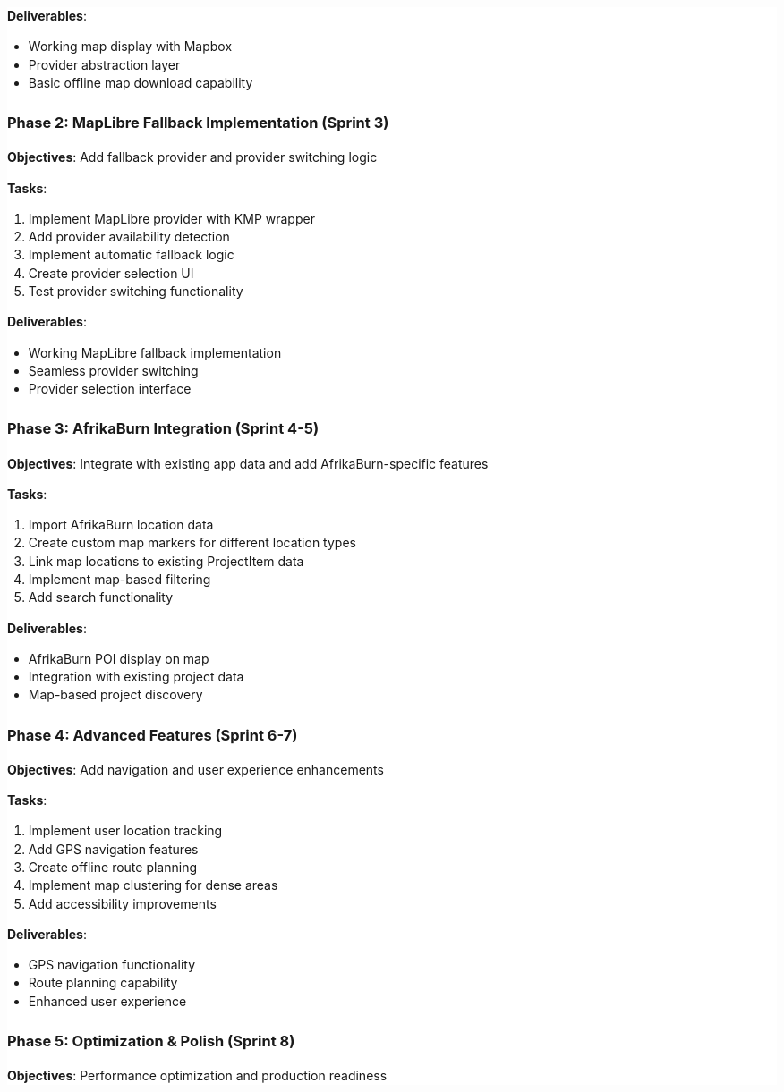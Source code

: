 **Deliverables**:
- Working map display with Mapbox
- Provider abstraction layer
- Basic offline map download capability

### Phase 2: MapLibre Fallback Implementation (Sprint 3)
**Objectives**: Add fallback provider and provider switching logic

**Tasks**:
1. Implement MapLibre provider with KMP wrapper
2. Add provider availability detection
3. Implement automatic fallback logic
4. Create provider selection UI
5. Test provider switching functionality

**Deliverables**:
- Working MapLibre fallback implementation
- Seamless provider switching
- Provider selection interface

### Phase 3: AfrikaBurn Integration (Sprint 4-5)
**Objectives**: Integrate with existing app data and add AfrikaBurn-specific features

**Tasks**:
1. Import AfrikaBurn location data
2. Create custom map markers for different location types
3. Link map locations to existing ProjectItem data
4. Implement map-based filtering
5. Add search functionality

**Deliverables**:
- AfrikaBurn POI display on map
- Integration with existing project data
- Map-based project discovery

### Phase 4: Advanced Features (Sprint 6-7)
**Objectives**: Add navigation and user experience enhancements

**Tasks**:
1. Implement user location tracking
2. Add GPS navigation features
3. Create offline route planning
4. Implement map clustering for dense areas
5. Add accessibility improvements

**Deliverables**:
- GPS navigation functionality
- Route planning capability
- Enhanced user experience

### Phase 5: Optimization & Polish (Sprint 8)
**Objectives**: Performance optimization and production readiness
